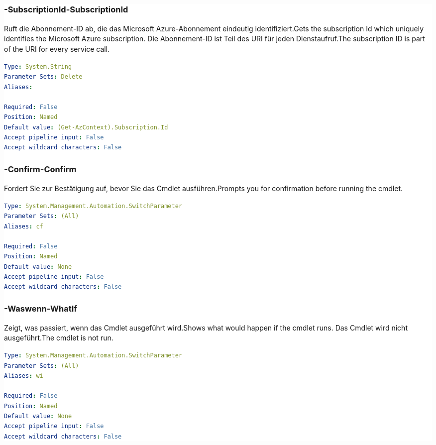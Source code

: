 ### <span data-ttu-id="577d1-130">-SubscriptionId</span><span class="sxs-lookup"><span data-stu-id="577d1-130">-SubscriptionId</span></span>
<span data-ttu-id="577d1-131">Ruft die Abonnement-ID ab, die das Microsoft Azure-Abonnement eindeutig identifiziert.</span><span class="sxs-lookup"><span data-stu-id="577d1-131">Gets the subscription Id which uniquely identifies the Microsoft Azure subscription.</span></span>
<span data-ttu-id="577d1-132">Die Abonnement-ID ist Teil des URI für jeden Dienstaufruf.</span><span class="sxs-lookup"><span data-stu-id="577d1-132">The subscription ID is part of the URI for every service call.</span></span>

```yaml
Type: System.String
Parameter Sets: Delete
Aliases:

Required: False
Position: Named
Default value: (Get-AzContext).Subscription.Id
Accept pipeline input: False
Accept wildcard characters: False
```

### <span data-ttu-id="577d1-133">-Confirm</span><span class="sxs-lookup"><span data-stu-id="577d1-133">-Confirm</span></span>
<span data-ttu-id="577d1-134">Fordert Sie zur Bestätigung auf, bevor Sie das Cmdlet ausführen.</span><span class="sxs-lookup"><span data-stu-id="577d1-134">Prompts you for confirmation before running the cmdlet.</span></span>

```yaml
Type: System.Management.Automation.SwitchParameter
Parameter Sets: (All)
Aliases: cf

Required: False
Position: Named
Default value: None
Accept pipeline input: False
Accept wildcard characters: False
```

### <span data-ttu-id="577d1-135">-Waswenn</span><span class="sxs-lookup"><span data-stu-id="577d1-135">-WhatIf</span></span>
<span data-ttu-id="577d1-136">Zeigt, was passiert, wenn das Cmdlet ausgeführt wird.</span><span class="sxs-lookup"><span data-stu-id="577d1-136">Shows what would happen if the cmdlet runs.</span></span>
<span data-ttu-id="577d1-137">Das Cmdlet wird nicht ausgeführt.</span><span class="sxs-lookup"><span data-stu-id="577d1-137">The cmdlet is not run.</span></span>

```yaml
Type: System.Management.Automation.SwitchParameter
Parameter Sets: (All)
Aliases: wi

Required: False
Position: Named
Default value: None
Accept pipeline input: False
Accept wildcard characters: False
```
